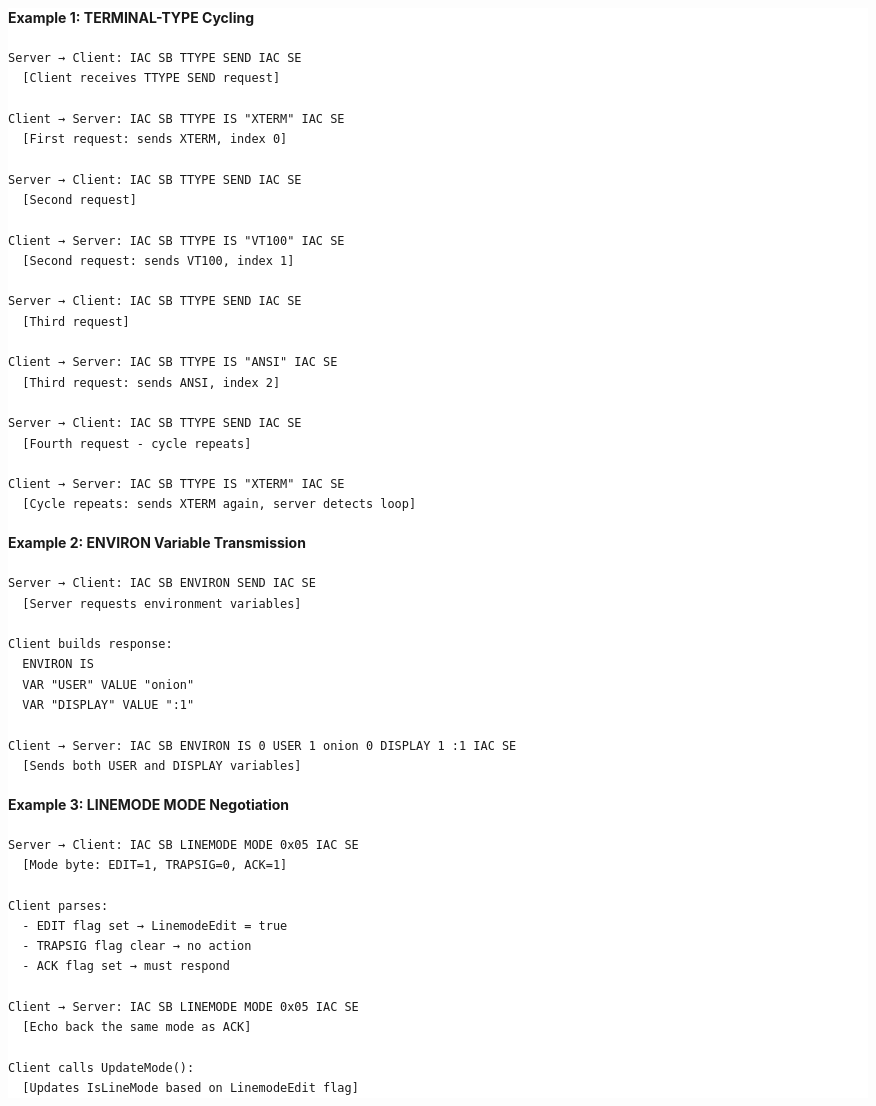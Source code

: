 #### Example 1: TERMINAL-TYPE Cycling

```
Server → Client: IAC SB TTYPE SEND IAC SE
  [Client receives TTYPE SEND request]

Client → Server: IAC SB TTYPE IS "XTERM" IAC SE
  [First request: sends XTERM, index 0]

Server → Client: IAC SB TTYPE SEND IAC SE
  [Second request]

Client → Server: IAC SB TTYPE IS "VT100" IAC SE
  [Second request: sends VT100, index 1]

Server → Client: IAC SB TTYPE SEND IAC SE
  [Third request]

Client → Server: IAC SB TTYPE IS "ANSI" IAC SE
  [Third request: sends ANSI, index 2]

Server → Client: IAC SB TTYPE SEND IAC SE
  [Fourth request - cycle repeats]

Client → Server: IAC SB TTYPE IS "XTERM" IAC SE
  [Cycle repeats: sends XTERM again, server detects loop]
```

#### Example 2: ENVIRON Variable Transmission

```
Server → Client: IAC SB ENVIRON SEND IAC SE
  [Server requests environment variables]

Client builds response:
  ENVIRON IS
  VAR "USER" VALUE "onion"
  VAR "DISPLAY" VALUE ":1"

Client → Server: IAC SB ENVIRON IS 0 USER 1 onion 0 DISPLAY 1 :1 IAC SE
  [Sends both USER and DISPLAY variables]
```

#### Example 3: LINEMODE MODE Negotiation

```
Server → Client: IAC SB LINEMODE MODE 0x05 IAC SE
  [Mode byte: EDIT=1, TRAPSIG=0, ACK=1]

Client parses:
  - EDIT flag set → LinemodeEdit = true
  - TRAPSIG flag clear → no action
  - ACK flag set → must respond

Client → Server: IAC SB LINEMODE MODE 0x05 IAC SE
  [Echo back the same mode as ACK]

Client calls UpdateMode():
  [Updates IsLineMode based on LinemodeEdit flag]
```
